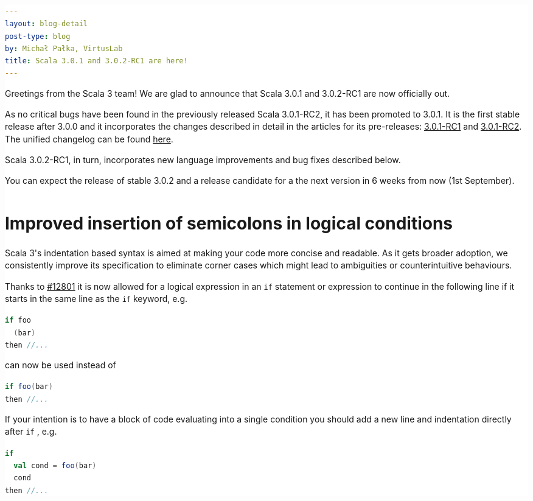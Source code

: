 ```yaml
---
layout: blog-detail
post-type: blog
by: Michał Pałka, VirtusLab
title: Scala 3.0.1 and 3.0.2-RC1 are here!
---
```


Greetings from the Scala 3 team! We are glad to announce that Scala 3.0.1 and 3.0.2-RC1 are now officially out.

As no critical bugs have been found in the previously released Scala 3.0.1-RC2, it has been promoted to 3.0.1. It is the first stable release after 3.0.0 and it incorporates the changes described in detail in the articles for its pre-releases: [3.0.1-RC1](https://dotty.epfl.ch/blog/2021/06/07/scala3.0.1-rc1-release.html) and [3.0.1-RC2](https://dotty.epfl.ch/blog/2021/06/25/scala301-rc2.html). The unified changelog can be found [here](https://github.com/lampepfl/dotty/releases/tag/3.0.1).

Scala 3.0.2-RC1, in turn, incorporates new language improvements and bug fixes described below.

You can expect the release of stable 3.0.2 and a release candidate for a the next version in 6 weeks from now (1st September).

# Improved insertion of semicolons in logical conditions

Scala 3's indentation based syntax is aimed at making your code more concise and readable. As it gets broader adoption, we consistently improve its specification to eliminate corner cases which might lead to ambiguities or counterintuitive behaviours.

Thanks to [#12801](https://github.com/lampepfl/dotty/pull/12801) it is now allowed for a logical expression in an `if` statement or expression to continue in the following line if it starts in the same line as the `if` keyword, e.g.

```scala
if foo
  (bar)
then //...
```

can now be used instead of

```scala
if foo(bar)
then //...
```

If your intention is to have a block of code evaluating into a single condition you should add a new line and indentation directly after `if` , e.g.

```scala
if
  val cond = foo(bar)
  cond
then //...
```
